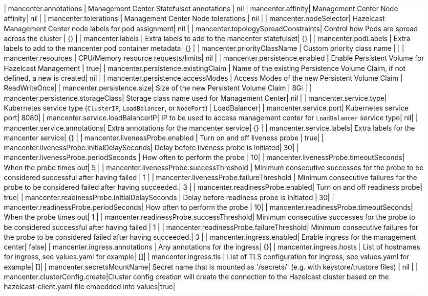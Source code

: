 | mancenter.annotations | Management Center Statefulset annotations | nil
| mancenter.affinity| Management Center Node affinity| nil |
| mancenter.tolerations | Management Center Node tolerations | nil |
| mancenter.nodeSelector| Hazelcast Management Center node labels for pod assignment| nil |
| mancenter.topologySpreadConstraints| Control how Pods are spread across the cluster | {} |
| mancenter.labels | Extra labels to add to the mancenter statefulset| {} |
| mancenter.podLabels | Extra labels to add to the mancenter pod container metadata| {} |
| mancenter.priorityClassName | Custom priority class name | <undefined>|
| mancenter.resources | CPU/Memory resource requests/limits| nil |
| mancenter.persistence.enabled | Enable Persistent Volume for Hazelcast Management | true|
| mancenter.persistence.existingClaim | Name of the existing Persistence Volume Claim, if not defined, a new is created| nil |
| mancenter.persistence.accessModes | Access Modes of the new Persistent Volume Claim | ReadWriteOnce|
| mancenter.persistence.size| Size of the new Persistent Volume Claim | 8Gi |
| mancenter.persistence.storageClass| Storage class name used for Management Center| nil |
| mancenter.service.type| Kubernetes service type (`ClusterIP`, `LoadBalancer`, or `NodePort`) | LoadBalancer|
| mancenter.service.port| Kubernetes service port| 8080|
| mancenter.service.loadBalancerIP| IP to be used to access management center for `LoadBalancer` service type| nil|
| mancenter.service.annotations| Extra annotations for the mancenter service| {} |
| mancenter.service.labels| Extra labels for the mancenter service| {} |
| mancenter.livenessProbe.enabled | Turn on and off liveness probe | true|
| mancenter.livenessProbe.initialDelaySeconds| Delay before liveness probe is initiated| 30|
| mancenter.livenessProbe.periodSeconds | How often to perform the probe | 10|
| mancenter.livenessProbe.timeoutSeconds| When the probe times out| 5 |
| mancenter.livenessProbe.successThreshold | Minimum consecutive successes for the probe to be considered successful after having failed | 1 |
| mancenter.livenessProbe.failureThreshold | Minimum consecutive failures for the probe to be considered failed after having succeeded.| 3 |
| mancenter.readinessProbe.enabled| Turn on and off readiness probe| true|
| mancenter.readinessProbe.initialDelaySeconds | Delay before readiness probe is initiated | 30|
| mancenter.readinessProbe.periodSeconds| How often to perform the probe | 10|
| mancenter.readinessProbe.timeoutSeconds| When the probe times out| 1 |
| mancenter.readinessProbe.successThreshold| Minimum consecutive successes for the probe to be considered successful after having failed | 1 |
| mancenter.readinessProbe.failureThreshold| Minimum consecutive failures for the probe to be considered failed after having succeeded.| 3 |
| mancenter.ingress.enabled| Enable ingress for the management center| false|
| mancenter.ingress.annotations | Any annotations for the ingress| {}|
| mancenter.ingress.hosts | List of hostnames for ingress, see values.yaml for example| []|
| mancenter.ingress.tls | List of TLS configuration for ingress, see values.yaml for example| []|
| mancenter.secretsMountName| Secret name that is mounted as '/secrets/' (e.g. with keystore/trustore files) | nil |
| mancenter.clusterConfig.create|Cluster config creation will create the connection to the Hazelcast cluster based on the hazelcast-client.yaml file embedded into values|true|
